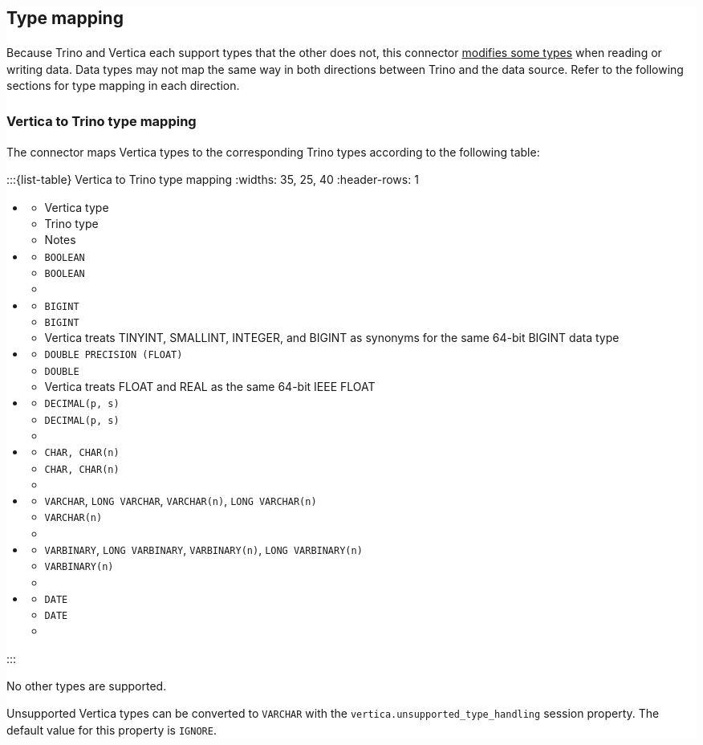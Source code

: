 ```{include} jdbc-case-insensitive-matching.fragment
```

## Type mapping

Because Trino and Vertica each support types that the other does not, this
connector [modifies some types](type-mapping-overview) when reading or writing
data. Data types may not map the same way in both directions between Trino and
the data source. Refer to the following sections for type mapping in each
direction.

### Vertica to Trino type mapping

The connector maps Vertica types to the corresponding Trino types according to
the following table:

:::{list-table} Vertica to Trino type mapping
:widths: 35, 25, 40
:header-rows: 1

* - Vertica type
  - Trino type
  - Notes
* - `BOOLEAN`
  - `BOOLEAN`
  -
* - `BIGINT`
  - `BIGINT`
  - Vertica treats TINYINT, SMALLINT, INTEGER, and BIGINT as synonyms for the
    same 64-bit BIGINT data type
* - `DOUBLE PRECISION (FLOAT)`
  - `DOUBLE`
  - Vertica treats FLOAT and REAL as the same 64-bit IEEE FLOAT
* - `DECIMAL(p, s)`
  - `DECIMAL(p, s)`
  -
* - `CHAR, CHAR(n)`
  - `CHAR, CHAR(n)`
  -
* - `VARCHAR`, `LONG VARCHAR`, `VARCHAR(n)`, `LONG VARCHAR(n)`
  - `VARCHAR(n)`
  -
* - `VARBINARY`, `LONG VARBINARY`, `VARBINARY(n)`, `LONG VARBINARY(n)`
  - `VARBINARY(n)`
  -
* - `DATE`
  - `DATE`
  -
:::

No other types are supported.

Unsupported Vertica types can be converted to `VARCHAR` with the
`vertica.unsupported_type_handling` session property. The default value for
this property is `IGNORE`.
